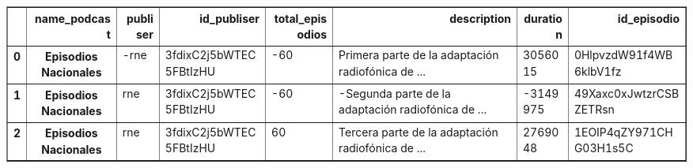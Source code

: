<div class="scroll_box">
<style scoped>
    .dataframe tbody tr th:only-of-type {
        vertical-align: middle;
    }

    .dataframe tbody tr th {
        vertical-align: top;
    }

    .dataframe thead th {
        text-align: right;
    }
</style>
<table border="1" class="dataframe">
  <thead>
    <tr style="text-align: right;">
      <th></th>
      <th>name_podcast</th>
      <th>publiser</th>
      <th>id_publiser</th>
      <th>total_episodios</th>
      <th>description</th>
      <th>duration</th>
      <th>id_episodio</th>
    </tr>
  </thead>
  <tbody>
    <tr>
      <th>0</th>
      <th>Episodios Nacionales</th>
      <td>-rne</td>
      <td>3fdixC2j5bWTEC5FBtIzHU</td>
      <td>-60</td>
      <td>Primera parte de la adaptación radiofónica de ...</td>
      <td>3056015</td>
      <td>0HlpvzdW91f4WB6klbV1fz</td>
    </tr>
    <tr>
      <th>1</th>
      <th>Episodios Nacionales</th>
      <td>rne</td>
      <td>3fdixC2j5bWTEC5FBtIzHU</td>
      <td>-60</td>
      <td>-Segunda parte de la adaptación radiofónica de ...</td>
      <td>-3149975</td>
      <td>49Xaxc0xJwtzrCSBZETRsn</td>
    </tr>
    <tr>
      <th>2</th>
      <th>Episodios Nacionales</th>
      <td>rne</td>
      <td>3fdixC2j5bWTEC5FBtIzHU</td>
      <td>60</td>
      <td>Tercera parte de la adaptación radiofónica de ...</td>
      <td>2769048</td>
      <td>1EOIP4qZY971CHG03H1s5C</td>
    </tr>
  </tbody>
</table>
</div>
